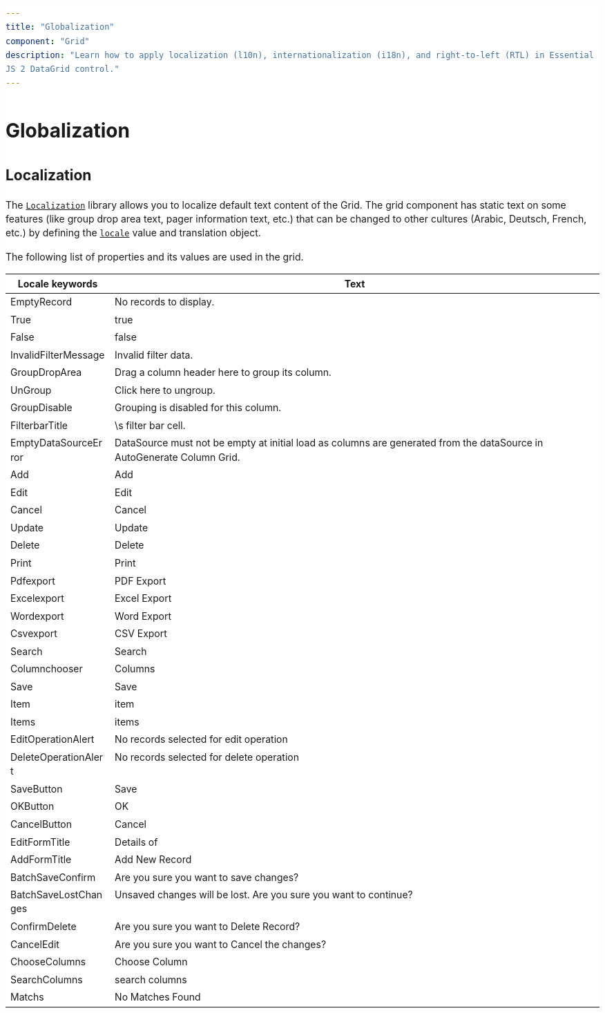 ```yaml
---
title: "Globalization"
component: "Grid"
description: "Learn how to apply localization (l10n), internationalization (i18n), and right-to-left (RTL) in Essential JS 2 DataGrid control."
---
```


# Globalization

## Localization

The [`Localization`](../../common/localization/) library allows you to localize default text content of the Grid. The grid component has static text on some features (like group drop area text, pager information text, etc.) that can be changed to other cultures (Arabic, Deutsch, French, etc.) by defining the
[`locale`](https://help.syncfusion.com/cr/aspnetcore-js2/Syncfusion.EJ2.Grids.Grid.html#Syncfusion_EJ2_Grids_Grid_Locale) value and translation object.

The following list of properties and its values are used in the grid.

Locale keywords |Text
-----|-----
EmptyRecord |No records to display.
True |true
False |false
InvalidFilterMessage |Invalid filter data.
GroupDropArea |Drag a column header here to group its column.
UnGroup |Click here to ungroup.
GroupDisable |Grouping is disabled for this column.
FilterbarTitle |\s filter bar cell.
EmptyDataSourceError |DataSource must not be empty at initial load as columns are generated from the dataSource in AutoGenerate Column Grid.
Add | Add
Edit| Edit
Cancel| Cancel
Update| Update
Delete | Delete
Print | Print
Pdfexport | PDF Export
Excelexport | Excel Export
Wordexport | Word Export
Csvexport | CSV Export
Search | Search
Columnchooser | Columns
Save | Save
Item | item
Items | items
EditOperationAlert | No records selected for edit operation
DeleteOperationAlert | No records selected for delete operation
SaveButton | Save
OKButton | OK
CancelButton | Cancel
EditFormTitle | Details of
AddFormTitle | Add New Record
BatchSaveConfirm | Are you sure you want to save changes?
BatchSaveLostChanges | Unsaved changes will be lost. Are you sure you want to continue?
ConfirmDelete | Are you sure you want to Delete Record?
CancelEdit | Are you sure you want to Cancel the changes?
ChooseColumns | Choose Column
SearchColumns | search columns
Matchs | No Matches Found